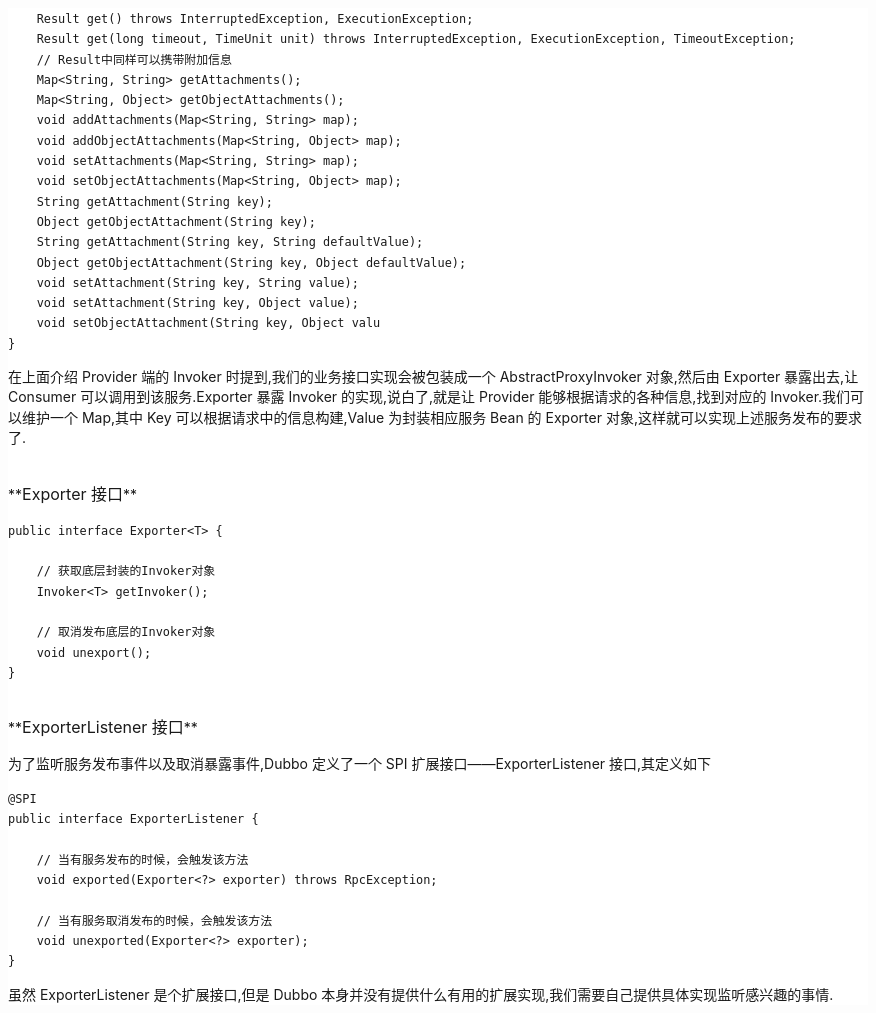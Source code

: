 ```
    Result get() throws InterruptedException, ExecutionException;
    Result get(long timeout, TimeUnit unit) throws InterruptedException, ExecutionException, TimeoutException;
    // Result中同样可以携带附加信息
    Map<String, String> getAttachments();
    Map<String, Object> getObjectAttachments();
    void addAttachments(Map<String, String> map);
    void addObjectAttachments(Map<String, Object> map);
    void setAttachments(Map<String, String> map);
    void setObjectAttachments(Map<String, Object> map);
    String getAttachment(String key);
    Object getObjectAttachment(String key);
    String getAttachment(String key, String defaultValue);
    Object getObjectAttachment(String key, Object defaultValue);
    void setAttachment(String key, String value);
    void setAttachment(String key, Object value);
    void setObjectAttachment(String key, Object valu
}
```

在上面介绍 Provider 端的 Invoker 时提到,我们的业务接口实现会被包装成一个 AbstractProxyInvoker 对象,然后由 Exporter 暴露出去,让 Consumer 可以调用到该服务.Exporter 暴露 Invoker 的实现,说白了,就是让 Provider 能够根据请求的各种信息,找到对应的 Invoker.我们可以维护一个 Map,其中 Key 可以根据请求中的信息构建,Value 为封装相应服务 Bean 的 Exporter 对象,这样就可以实现上述服务发布的要求了.<br>


<br>
**<font size="3">Exporter 接口</font>** <br>

```
public interface Exporter<T> {

    // 获取底层封装的Invoker对象
    Invoker<T> getInvoker();

    // 取消发布底层的Invoker对象
    void unexport();
}
```


<br>
**<font size="3">ExporterListener 接口</font>** <br>

为了监听服务发布事件以及取消暴露事件,Dubbo 定义了一个 SPI 扩展接口——ExporterListener 接口,其定义如下
```
@SPI
public interface ExporterListener {

    // 当有服务发布的时候，会触发该方法
    void exported(Exporter<?> exporter) throws RpcException;

    // 当有服务取消发布的时候，会触发该方法
    void unexported(Exporter<?> exporter);
}
```
虽然 ExporterListener 是个扩展接口,但是 Dubbo 本身并没有提供什么有用的扩展实现,我们需要自己提供具体实现监听感兴趣的事情.<br>
